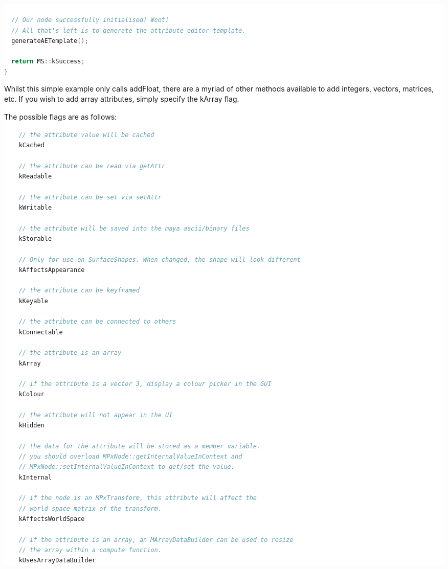 ```cpp

  // Our node successfully initialised! Woot!
  // All that's left is to generate the attribute editor template. 
  generateAETemplate();

  return MS::kSuccess;
}
```

Whilst this simple example only calls addFloat, there are a myriad of other methods available to add integers, vectors, matrices, etc. If you wish to add array attributes, simply specify the kArray flag. 

The possible flags are as follows:

```cpp
    // the attribute value will be cached
    kCached

    // the attribute can be read via getAttr
    kReadable

    // the attribute can be set via setAttr
    kWritable

    // the attribute will be saved into the maya ascii/binary files
    kStorable

    // Only for use on SurfaceShapes. When changed, the shape will look different
    kAffectsAppearance

    // the attribute can be keyframed
    kKeyable

    // the attribute can be connected to others
    kConnectable

    // the attribute is an array
    kArray

    // if the attribute is a vector 3, display a colour picker in the GUI
    kColour

    // the attribute will not appear in the UI
    kHidden

    // the data for the attribute will be stored as a member variable. 
    // you should overload MPxNode::getInternalValueInContext and 
    // MPxNode::setInternalValueInContext to get/set the value. 
    kInternal

    // if the node is an MPxTransform, this attribute will affect the 
    // world space matrix of the transform.
    kAffectsWorldSpace

    // if the attribute is an array, an MArrayDataBuilder can be used to resize 
    // the array within a compute function. 
    kUsesArrayDataBuilder
```
